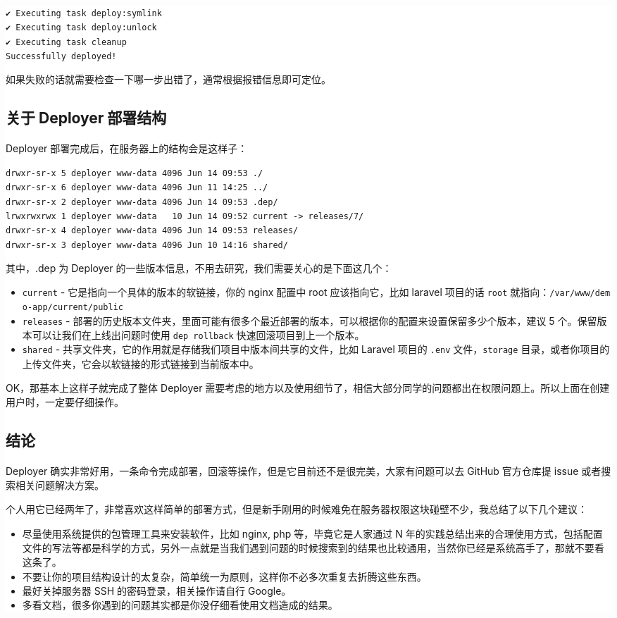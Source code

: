 ```shell
✔ Executing task deploy:symlink
✔ Executing task deploy:unlock
✔ Executing task cleanup
Successfully deployed!
```

如果失败的话就需要检查一下哪一步出错了，通常根据报错信息即可定位。

## 关于 Deployer 部署结构

Deployer 部署完成后，在服务器上的结构会是这样子：

```shell
drwxr-sr-x 5 deployer www-data 4096 Jun 14 09:53 ./
drwxr-sr-x 6 deployer www-data 4096 Jun 11 14:25 ../
drwxr-sr-x 2 deployer www-data 4096 Jun 14 09:53 .dep/
lrwxrwxrwx 1 deployer www-data   10 Jun 14 09:52 current -> releases/7/
drwxr-sr-x 4 deployer www-data 4096 Jun 14 09:53 releases/
drwxr-sr-x 3 deployer www-data 4096 Jun 10 14:16 shared/
```

其中，.dep 为 Deployer 的一些版本信息，不用去研究，我们需要关心的是下面这几个：

- `current` - 它是指向一个具体的版本的软链接，你的 nginx 配置中 root 应该指向它，比如 laravel 项目的话 `root` 就指向：`/var/www/demo-app/current/public`
- `releases` - 部署的历史版本文件夹，里面可能有很多个最近部署的版本，可以根据你的配置来设置保留多少个版本，建议 5 个。保留版本可以让我们在上线出问题时使用 `dep rollback` 快速回滚项目到上一个版本。
- `shared` - 共享文件夹，它的作用就是存储我们项目中版本间共享的文件，比如 Laravel 项目的 `.env` 文件，`storage` 目录，或者你项目的上传文件夹，它会以软链接的形式链接到当前版本中。

OK，那基本上这样子就完成了整体 Deployer 需要考虑的地方以及使用细节了，相信大部分同学的问题都出在权限问题上。所以上面在创建用户时，一定要仔细操作。

## 结论

Deployer 确实非常好用，一条命令完成部署，回滚等操作，但是它目前还不是很完美，大家有问题可以去 GitHub 官方仓库提 issue 或者搜索相关问题解决方案。

个人用它已经两年了，非常喜欢这样简单的部署方式，但是新手刚用的时候难免在服务器权限这块碰壁不少，我总结了以下几个建议：

- 尽量使用系统提供的包管理工具来安装软件，比如 nginx, php 等，毕竟它是人家通过 N 年的实践总结出来的合理使用方式，包括配置文件的写法等都是科学的方式，另外一点就是当我们遇到问题的时候搜索到的结果也比较通用，当然你已经是系统高手了，那就不要看这条了。
- 不要让你的项目结构设计的太复杂，简单统一为原则，这样你不必多次重复去折腾这些东西。
- 最好关掉服务器 SSH 的密码登录，相关操作请自行 Google。
- 多看文档，很多你遇到的问题其实都是你没仔细看使用文档造成的结果。
